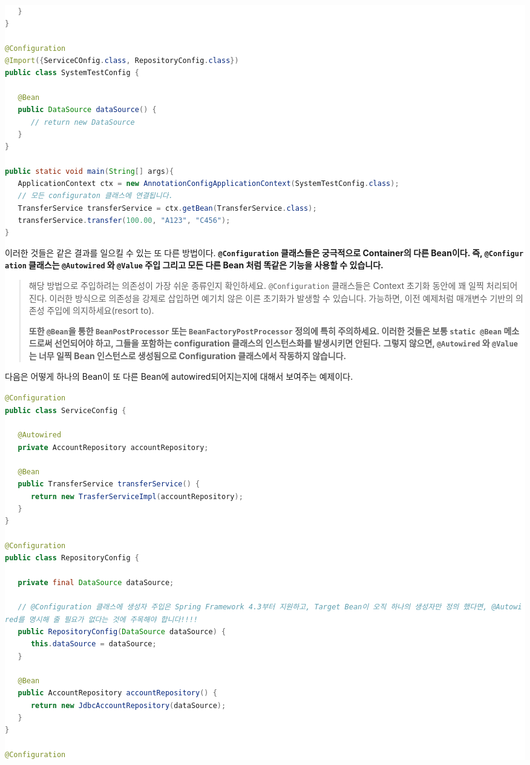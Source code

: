 ```java
   }
}

@Configuration
@Import({ServiceCOnfig.class, RepositoryConfig.class})
public class SystemTestConfig {
   
   @Bean
   public DataSource dataSource() {
      // return new DataSource
   }
}

public static void main(String[] args){
   ApplicationContext ctx = new AnnotationConfigApplicationContext(SystemTestConfig.class);
   // 모든 configuraton 클래스에 연결됩니다.
   TransferService transferService = ctx.getBean(TransferService.class);
   transferService.transfer(100.00, "A123", "C456");
}

```

이러한 것들은 같은 결과를 일으킬 수 있는 또 다른 방법이다. **`@Configuration` 클래스들은 궁극적으로 Container의 다른 Bean이다. 즉, `@Configuration` 클래스는 `@Autowired` 와 `@Value` 주입 그리고 모든 다른 Bean 처럼 똑같은 기능을 사용할 수 있습니다.**

> 해당 방법으로 주입하려는 의존성이 가장 쉬운 종류인지 확인하세요. `@Configuration` 클래스들은 Context 초기화 동안에 꽤 일찍 처리되어진다. 이러한 방식으로 의존성을 강제로 삽입하면 예기치 않은 이른 초기화가 발생할 수 있습니다. 가능하면, 이전 예제처럼 매개변수 기반의 의존성 주입에 의지하세요(resort to).
>
> **또한 `@Bean`을 통한 `BeanPostProcessor` 또는 `BeanFactoryPostProcessor` 정의에 특히 주의하세요. 이러한 것들은 보통 `static @Bean` 메소드로써 선언되어야 하고, 그들을 포함하는 configuration 클래스의 인스턴스화를 발생시키면 안된다.** **그렇지 않으면, `@Autowired` 와 `@Value`는 너무 일찍 Bean 인스턴스로 생성됨으로 Configuration 클래스에서 작동하지 않습니다.**

다음은 어떻게 하나의 Bean이 또 다른 Bean에 autowired되어지는지에 대해서 보여주는 예제이다.

```java
@Configuration
public class ServiceConfig {
   
   @Autowired
   private AccountRepository accountRepository;
   
   @Bean
   public TransferService transferService() {
      return new TrasferServiceImpl(accountRepository);
   }
}

@Configuration
public class RepositoryConfig {

   private final DataSource dataSource;
   
   // @Configuration 클래스에 생성자 주입은 Spring Framework 4.3부터 지원하고, Target Bean이 오직 하나의 생성자만 정의 했다면, @Autowired를 명시해 줄 필요가 없다는 것에 주목해야 합니다!!!!
   public RepositoryConfig(DataSource dataSource) {
      this.dataSource = dataSource;
   }
   
   @Bean
   public AccountRepository accountRepository() {
      return new JdbcAccountRepository(dataSource);
   }
}

@Configuration
```
